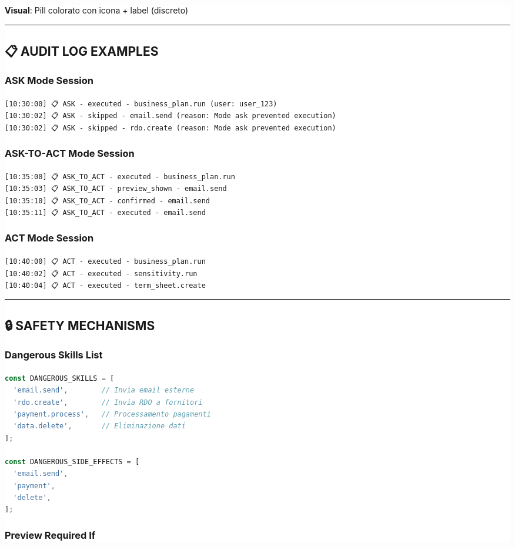 **Visual**: Pill colorato con icona + label (discreto)

---

## 📋 AUDIT LOG EXAMPLES

### **ASK Mode Session**

```
[10:30:00] 📋 ASK - executed - business_plan.run (user: user_123)
[10:30:02] 📋 ASK - skipped - email.send (reason: Mode ask prevented execution)
[10:30:02] 📋 ASK - skipped - rdo.create (reason: Mode ask prevented execution)
```

### **ASK-TO-ACT Mode Session**

```
[10:35:00] 📋 ASK_TO_ACT - executed - business_plan.run
[10:35:03] 📋 ASK_TO_ACT - preview_shown - email.send
[10:35:10] 📋 ASK_TO_ACT - confirmed - email.send
[10:35:11] 📋 ASK_TO_ACT - executed - email.send
```

### **ACT Mode Session**

```
[10:40:00] 📋 ACT - executed - business_plan.run
[10:40:02] 📋 ACT - executed - sensitivity.run
[10:40:04] 📋 ACT - executed - term_sheet.create
```

---

## 🔒 SAFETY MECHANISMS

### **Dangerous Skills List**

```typescript
const DANGEROUS_SKILLS = [
  'email.send',        // Invia email esterne
  'rdo.create',        // Invia RDO a fornitori
  'payment.process',   // Processamento pagamenti
  'data.delete',       // Eliminazione dati
];

const DANGEROUS_SIDE_EFFECTS = [
  'email.send',
  'payment',
  'delete',
];
```

### **Preview Required If**
